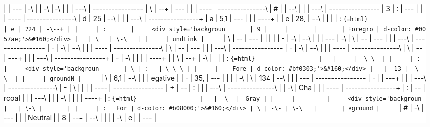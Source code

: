 |     | \-\-\-  | \-\                             |   | \-\ | \-\   |
|     | \-\-\-\ | -\-\-\-\-\-\-\-\-\-\-\-\-\-\-\- | \ | --+ | -\-\- |
|     | -\-\-\- | \-\-\-\-\-\-\-\-\-\-\-\-\-\-\-\ | # |     | \-\-\ |
|     | \-\-\-\ | -\-\-\-\-\-\-\-\-\-\-\-\-\-\-\- | 3 | :   | -\-\- |
|     | -\-\-\- | \-\-\-\-\-\-\-\-\-\-\-\-\-\-\-\ | d |  25 | \-\-\ |
|     | \-\-\-\ | -\-\-\-\-\-\-\-\-\-\-\-\-\-\--+ | a | 5,1 | -\-\- |
|     | -\-\--+ |                                 | e | 28, | \-\-\ |
|     |         | :   ```{=html}                  | e | 224 | -\--+ |
|     | :       |     <div style='backgroun       | 9 |     |       |
|     | Foregro | d-color: #0057ae;'>&#160;</div> |   | \   | \-\   |
|     | undLink |     ```                         | \ | -\- | -\-\- |
|     |         |                                 | - | \-\ | \-\-\ |
|     | \-\-\-  | \-\                             | \ | -\- | -\-\- |
|     | \-\-\-\ | -\-\-\-\-\-\-\-\-\-\-\-\-\-\-\- | - | \-\ | \-\-\ |
|     | -\-\-\- | \-\-\-\-\-\-\-\-\-\-\-\-\-\-\-\ | \ | -\- | -\-\- |
|     | \-\-\-\ | -\-\-\-\-\-\-\-\-\-\-\-\-\-\-\- | - | \-\ | \-\-\ |
|     | -\-\-\- | \-\-\-\-\-\-\-\-\-\-\-\-\-\-\-\ | \ | -\- | -\--+ |
|     | \-\-\-\ | -\-\-\-\-\-\-\-\-\-\-\-\-\-\--+ | - | \-\ |       |
|     | -\-\--+ |                                 | \ | --+ | \-\   |
|     |         | :   ```{=html}                  | - |     | -\-\- |
|     | :       |     <div style='backgroun       | \ | :   | \-\-\ |
|     |    Fore | d-color: #bf0303;'>&#160;</div> | - |  13 | -\-\- |
|     | groundN |     ```                         | \ | 6,1 | \-\-\ |
|     | egative |                                 | - | 35, | -\-\- |
|     |         | \-\                             | \ | 134 | \-\-\ |
|     | \-\-\-  | -\-\-\-\-\-\-\-\-\-\-\-\-\-\-\- | - |     | -\--+ |
|     | \-\-\-\ | \-\-\-\-\-\-\-\-\-\-\-\-\-\-\-\ | - | \   |       |
|     | -\-\-\- | -\-\-\-\-\-\-\-\-\-\-\-\-\-\-\- | + | -\- | :     |
|     | \-\-\-\ | \-\-\-\-\-\-\-\-\-\-\-\-\-\-\-\ |   | \-\ |   Cha |
|     | -\-\-\- | -\-\-\-\-\-\-\-\-\-\-\-\-\-\--+ | : | -\- | rcoal |
|     | \-\-\-\ |                                 |   | \-\ |       |
|     | -\-\--+ | :   ```{=html}                  |   | -\- |  Gray |
|     |         |     <div style='backgroun       |   | \-\ |       |
|     | :   For | d-color: #b08000;'>&#160;</div> | \ | -\- | \-\   |
|     | eground |     ```                         | # | \-\ | -\-\- |
|     | Neutral |                                 | 8 | --+ | \-\-\ |
|     |         | \-\                             | e |     | -\-\- |